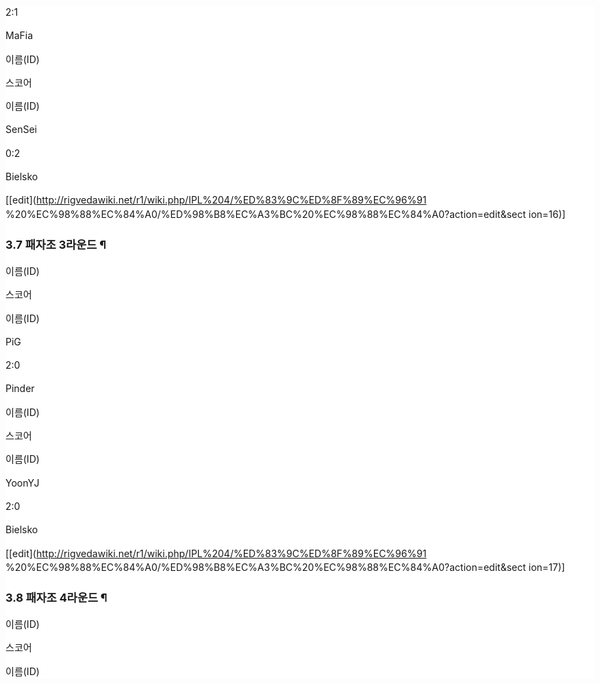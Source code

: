 2:1

MaFia

  

이름(ID)

스코어

이름(ID)

SenSei

0:2

Bielsko

[[edit](http://rigvedawiki.net/r1/wiki.php/IPL%204/%ED%83%9C%ED%8F%89%EC%96%91
%20%EC%98%88%EC%84%A0/%ED%98%B8%EC%A3%BC%20%EC%98%88%EC%84%A0?action=edit&sect
ion=16)]

### 3.7 패자조 3라운드 ¶

  

이름(ID)

스코어

이름(ID)

PiG

2:0

Pinder

  

이름(ID)

스코어

이름(ID)

YoonYJ

2:0

Bielsko

[[edit](http://rigvedawiki.net/r1/wiki.php/IPL%204/%ED%83%9C%ED%8F%89%EC%96%91
%20%EC%98%88%EC%84%A0/%ED%98%B8%EC%A3%BC%20%EC%98%88%EC%84%A0?action=edit&sect
ion=17)]

### 3.8 패자조 4라운드 ¶

  

이름(ID)

스코어

이름(ID)
